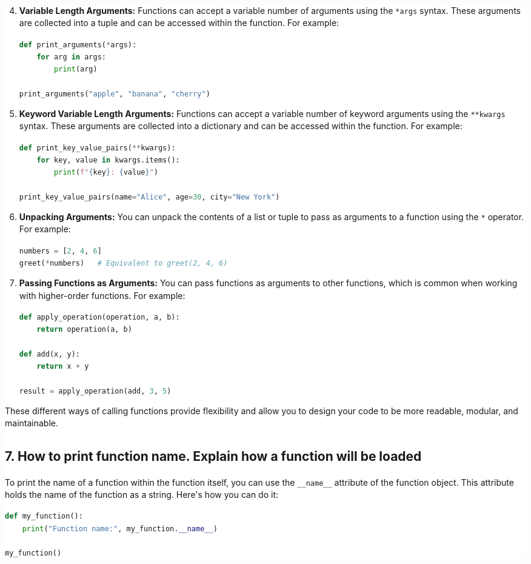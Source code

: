 4. **Variable Length Arguments:**
   Functions can accept a variable number of arguments using the `*args` syntax. These arguments are collected into a tuple and can be accessed within the function. For example:
   ```python
   def print_arguments(*args):
       for arg in args:
           print(arg)

   print_arguments("apple", "banana", "cherry")
   ```

5. **Keyword Variable Length Arguments:**
   Functions can accept a variable number of keyword arguments using the `**kwargs` syntax. These arguments are collected into a dictionary and can be accessed within the function. For example:
   ```python
   def print_key_value_pairs(**kwargs):
       for key, value in kwargs.items():
           print(f"{key}: {value}")

   print_key_value_pairs(name="Alice", age=30, city="New York")
   ```

6. **Unpacking Arguments:**
   You can unpack the contents of a list or tuple to pass as arguments to a function using the `*` operator. For example:
   ```python
   numbers = [2, 4, 6]
   greet(*numbers)   # Equivalent to greet(2, 4, 6)
   ```

7. **Passing Functions as Arguments:**
   You can pass functions as arguments to other functions, which is common when working with higher-order functions. For example:
   ```python
   def apply_operation(operation, a, b):
       return operation(a, b)

   def add(x, y):
       return x + y

   result = apply_operation(add, 3, 5)
   ```

These different ways of calling functions provide flexibility and allow you to design your code to be more readable, modular, and maintainable.

## 7. How to print function name. Explain how a function will be loaded

To print the name of a function within the function itself, you can use the `__name__` attribute of the function object. This attribute holds the name of the function as a string. Here's how you can do it:

```python
def my_function():
    print("Function name:", my_function.__name__)

my_function()
```
